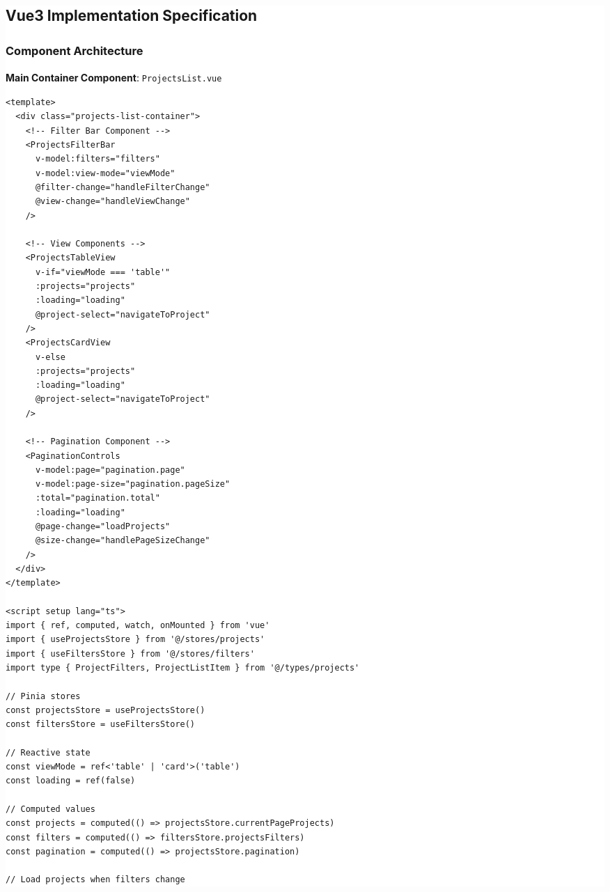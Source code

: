 
## Vue3 Implementation Specification

### Component Architecture

**Main Container Component**: `ProjectsList.vue`

```vue
<template>
  <div class="projects-list-container">
    <!-- Filter Bar Component -->
    <ProjectsFilterBar
      v-model:filters="filters"
      v-model:view-mode="viewMode"
      @filter-change="handleFilterChange"
      @view-change="handleViewChange"
    />

    <!-- View Components -->
    <ProjectsTableView
      v-if="viewMode === 'table'"
      :projects="projects"
      :loading="loading"
      @project-select="navigateToProject"
    />
    <ProjectsCardView
      v-else
      :projects="projects"
      :loading="loading"
      @project-select="navigateToProject"
    />

    <!-- Pagination Component -->
    <PaginationControls
      v-model:page="pagination.page"
      v-model:page-size="pagination.pageSize"
      :total="pagination.total"
      :loading="loading"
      @page-change="loadProjects"
      @size-change="handlePageSizeChange"
    />
  </div>
</template>

<script setup lang="ts">
import { ref, computed, watch, onMounted } from 'vue'
import { useProjectsStore } from '@/stores/projects'
import { useFiltersStore } from '@/stores/filters'
import type { ProjectFilters, ProjectListItem } from '@/types/projects'

// Pinia stores
const projectsStore = useProjectsStore()
const filtersStore = useFiltersStore()

// Reactive state
const viewMode = ref<'table' | 'card'>('table')
const loading = ref(false)

// Computed values
const projects = computed(() => projectsStore.currentPageProjects)
const filters = computed(() => filtersStore.projectsFilters)
const pagination = computed(() => projectsStore.pagination)

// Load projects when filters change
```
